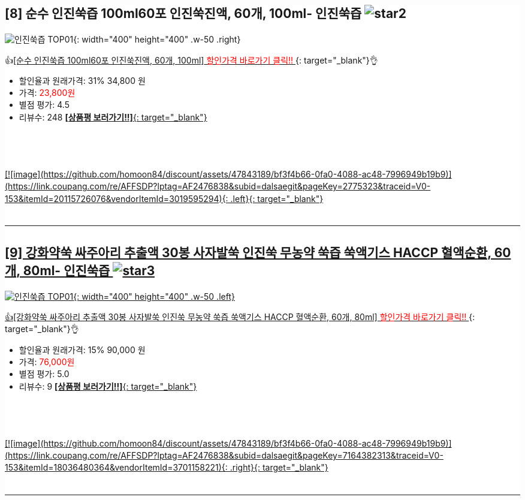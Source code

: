 
        
       
## [8] 순수 인진쑥즙 100ml60포 인진쑥진액, 60개, 100ml- 인진쑥즙  <img width="81" alt="star2" src="https://user-images.githubusercontent.com/78655692/151471960-29c5febe-c509-4c6d-99f4-a2203eb193c5.png">

![인진쑥즙 TOP01](https://thumbnail10.coupangcdn.com/thumbnails/remote/230x230ex/image/vendor_inventory/images/2018/03/04/23/2/41cc9d06-d471-4f98-b830-3e6499f8cab4.jpg){: width="400" height="400" .w-50 .right}


👍<a href="https://link.coupang.com/re/AFFSDP?lptag=AF2476838&subid=dalsaegit&pageKey=2775323&traceid=V0-153&itemId=20115726076&vendorItemId=3019595294">[순수 인진쑥즙 100ml60포 인진쑥진액, 60개, 100ml]<font color=red> 할인가격 바로가기 클릭!! </font></a>{: target="_blank"}👌
<br>
- 할인율과 원래가격: 31%  34,800   원
- 가격: <span style='color:red'>23,800원</span>
- 별점 평가: 4.5
- 리뷰수: 248 <a href="https://link.coupang.com/re/AFFSDP?lptag=AF2476838&subid=dalsaegit&pageKey=2775323&traceid=V0-153&itemId=20115726076&vendorItemId=3019595294"> <strong>[상품평 보러가기!!]</strong>{: target="_blank"}
<br>
<br>
<br>
[![image](https://github.com/homoon84/discount/assets/47843189/bf3f4b66-0fa0-4088-ac48-7996949b19b9)](https://link.coupang.com/re/AFFSDP?lptag=AF2476838&subid=dalsaegit&pageKey=2775323&traceid=V0-153&itemId=20115726076&vendorItemId=3019595294){: .left}{: target="_blank"}
<br>
<br>

---

        
       
## [9] 강화약쑥 싸주아리 추출액 30봉 사자발쑥 인진쑥 무농약 쑥즙 쑥액기스 HACCP 혈액순환, 60개, 80ml- 인진쑥즙  <img width="81" alt="star3" src="https://user-images.githubusercontent.com/78655692/151471989-9e21d7a8-a7b6-44b0-b598-2bb204b56b00.png">

![인진쑥즙 TOP01](https://thumbnail6.coupangcdn.com/thumbnails/remote/230x230ex/image/vendor_inventory/f805/423efaaedeca8aa7802458699493d087fdffd379635bbc9207bea23d304e.jpg){: width="400" height="400" .w-50 .left}


👍<a href="https://link.coupang.com/re/AFFSDP?lptag=AF2476838&subid=dalsaegit&pageKey=7164382313&traceid=V0-153&itemId=18036480364&vendorItemId=3701158221">[강화약쑥 싸주아리 추출액 30봉 사자발쑥 인진쑥 무농약 쑥즙 쑥액기스 HACCP 혈액순환, 60개, 80ml]<font color=red> 할인가격 바로가기 클릭!! </font></a>{: target="_blank"}👌
<br>
- 할인율과 원래가격: 15%  90,000   원
- 가격: <span style='color:red'>76,000원</span>
- 별점 평가: 5.0
- 리뷰수: 9 <a href="https://link.coupang.com/re/AFFSDP?lptag=AF2476838&subid=dalsaegit&pageKey=7164382313&traceid=V0-153&itemId=18036480364&vendorItemId=3701158221"> <strong>[상품평 보러가기!!]</strong>{: target="_blank"}
<br>
<br>
<br>
[![image](https://github.com/homoon84/discount/assets/47843189/bf3f4b66-0fa0-4088-ac48-7996949b19b9)](https://link.coupang.com/re/AFFSDP?lptag=AF2476838&subid=dalsaegit&pageKey=7164382313&traceid=V0-153&itemId=18036480364&vendorItemId=3701158221){: .right}{: target="_blank"}
<br>
<br>

---
